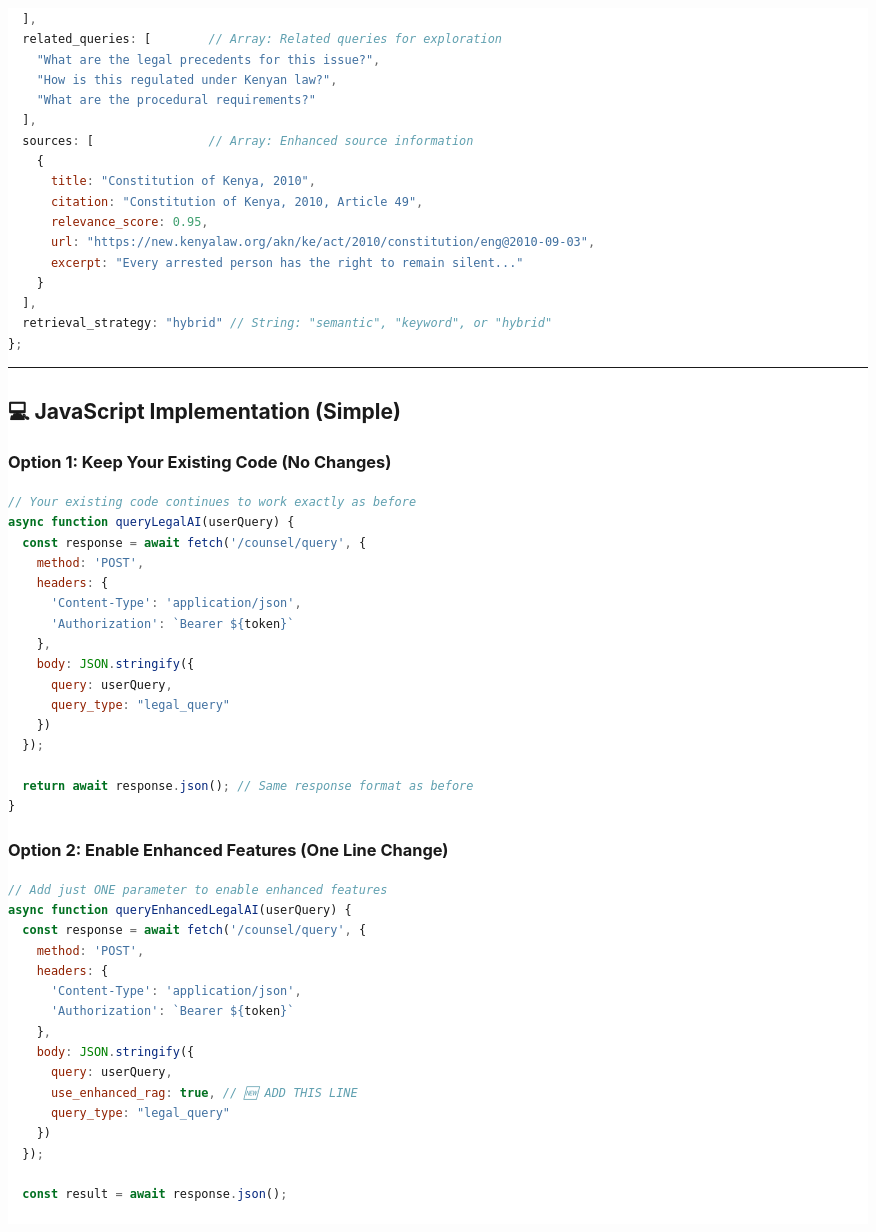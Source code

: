 ```javascript
  ],
  related_queries: [        // Array: Related queries for exploration
    "What are the legal precedents for this issue?",
    "How is this regulated under Kenyan law?",
    "What are the procedural requirements?"
  ],
  sources: [                // Array: Enhanced source information
    {
      title: "Constitution of Kenya, 2010",
      citation: "Constitution of Kenya, 2010, Article 49",
      relevance_score: 0.95,
      url: "https://new.kenyalaw.org/akn/ke/act/2010/constitution/eng@2010-09-03",
      excerpt: "Every arrested person has the right to remain silent..."
    }
  ],
  retrieval_strategy: "hybrid" // String: "semantic", "keyword", or "hybrid"
};
```

---

## 💻 **JavaScript Implementation (Simple)**

### **Option 1: Keep Your Existing Code (No Changes)**
```javascript
// Your existing code continues to work exactly as before
async function queryLegalAI(userQuery) {
  const response = await fetch('/counsel/query', {
    method: 'POST',
    headers: {
      'Content-Type': 'application/json',
      'Authorization': `Bearer ${token}`
    },
    body: JSON.stringify({
      query: userQuery,
      query_type: "legal_query"
    })
  });
  
  return await response.json(); // Same response format as before
}
```

### **Option 2: Enable Enhanced Features (One Line Change)**
```javascript
// Add just ONE parameter to enable enhanced features
async function queryEnhancedLegalAI(userQuery) {
  const response = await fetch('/counsel/query', {
    method: 'POST',
    headers: {
      'Content-Type': 'application/json',
      'Authorization': `Bearer ${token}`
    },
    body: JSON.stringify({
      query: userQuery,
      use_enhanced_rag: true, // 🆕 ADD THIS LINE
      query_type: "legal_query"
    })
  });
  
  const result = await response.json();
  
```